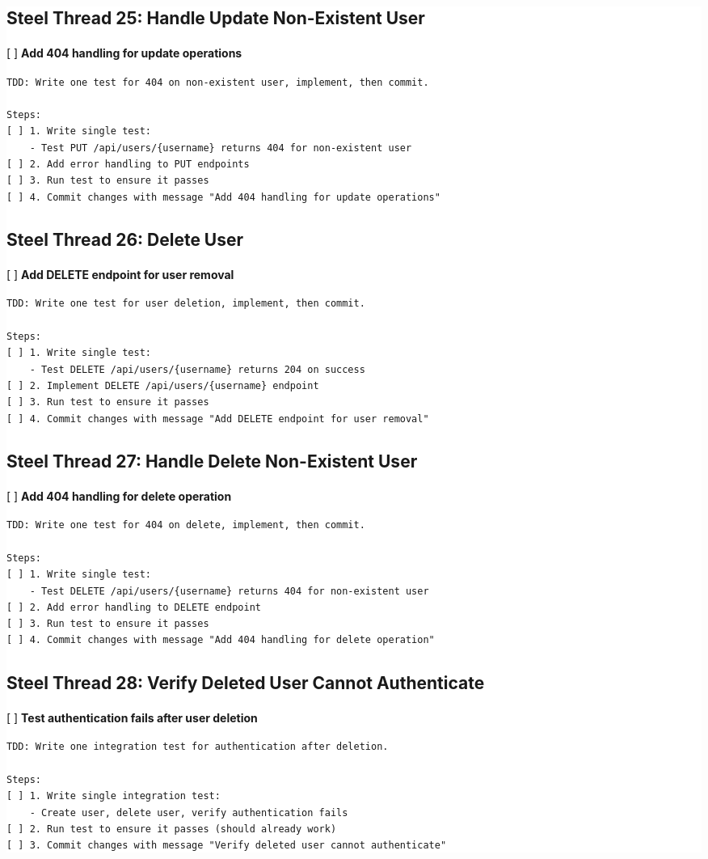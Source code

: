 ## Steel Thread 25: Handle Update Non-Existent User

[ ] **Add 404 handling for update operations**

```text
TDD: Write one test for 404 on non-existent user, implement, then commit.

Steps:
[ ] 1. Write single test:
    - Test PUT /api/users/{username} returns 404 for non-existent user
[ ] 2. Add error handling to PUT endpoints
[ ] 3. Run test to ensure it passes
[ ] 4. Commit changes with message "Add 404 handling for update operations"
```

## Steel Thread 26: Delete User

[ ] **Add DELETE endpoint for user removal**

```text
TDD: Write one test for user deletion, implement, then commit.

Steps:
[ ] 1. Write single test:
    - Test DELETE /api/users/{username} returns 204 on success
[ ] 2. Implement DELETE /api/users/{username} endpoint
[ ] 3. Run test to ensure it passes
[ ] 4. Commit changes with message "Add DELETE endpoint for user removal"
```

## Steel Thread 27: Handle Delete Non-Existent User

[ ] **Add 404 handling for delete operation**

```text
TDD: Write one test for 404 on delete, implement, then commit.

Steps:
[ ] 1. Write single test:
    - Test DELETE /api/users/{username} returns 404 for non-existent user
[ ] 2. Add error handling to DELETE endpoint
[ ] 3. Run test to ensure it passes
[ ] 4. Commit changes with message "Add 404 handling for delete operation"
```

## Steel Thread 28: Verify Deleted User Cannot Authenticate

[ ] **Test authentication fails after user deletion**

```text
TDD: Write one integration test for authentication after deletion.

Steps:
[ ] 1. Write single integration test:
    - Create user, delete user, verify authentication fails
[ ] 2. Run test to ensure it passes (should already work)
[ ] 3. Commit changes with message "Verify deleted user cannot authenticate"
```
